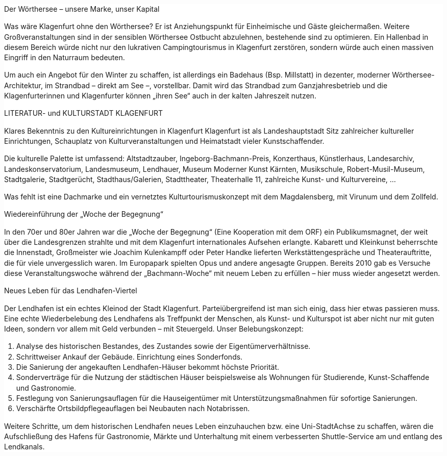 
Der Wörthersee – unsere Marke, unser Kapital


Was wäre Klagenfurt ohne den Wörthersee? Er ist Anziehungspunkt für Einheimische und Gäste gleichermaßen. Weitere Großveranstaltungen sind in der sensiblen Wörthersee Ostbucht abzulehnen, bestehende sind zu optimieren. Ein Hallenbad in diesem Bereich würde nicht nur den lukrativen Campingtourismus in Klagenfurt zerstören, sondern würde auch einen massiven Eingriff in den Naturraum bedeuten.

Um auch ein Angebot für den Winter zu schaffen, ist allerdings ein Badehaus (Bsp. Millstatt) in dezenter, moderner Wörthersee-Architektur, im Strandbad – direkt am See –, vorstellbar. Damit wird das Strandbad zum Ganzjahresbetrieb und die Klagenfurterinnen und Klagenfurter können „ihren See“ auch in der kalten Jahreszeit nutzen.

LITERATUR- und KULTURSTADT KLAGENFURT

Klares Bekenntnis zu den Kultureinrichtungen in Klagenfurt Klagenfurt ist als Landeshauptstadt Sitz zahlreicher kultureller Einrichtungen, Schauplatz von Kulturveranstaltungen und Heimatstadt vieler Kunstschaffender.

Die kulturelle Palette ist umfassend: Altstadtzauber, Ingeborg-Bachmann-Preis, Konzerthaus, Künstlerhaus, Landesarchiv, Landeskonservatorium, Landesmuseum, Lendhauer, Museum Moderner Kunst Kärnten, Musikschule, Robert-Musil-Museum, Stadtgalerie, Stadtgerücht, Stadthaus/Galerien, Stadttheater, Theaterhalle 11, zahlreiche Kunst- und Kulturvereine, …

Was fehlt ist eine Dachmarke und ein vernetztes Kulturtourismuskonzept mit dem Magdalensberg, mit Virunum und dem Zollfeld.


Wiedereinführung der „Woche der Begegnung“


In den 70er und 80er Jahren war die „Woche der Begegnung“ (Eine Kooperation mit dem ORF) ein Publikumsmagnet, der weit über die Landesgrenzen strahlte und mit dem Klagenfurt internationales Aufsehen erlangte. Kabarett und Kleinkunst beherrschte die Innenstadt, Großmeister wie Joachim Kulenkampff oder Peter Handke lieferten Werkstättengespräche und Theaterauftritte, die für viele unvergesslich waren. Im Europapark spielten Opus und andere angesagte Gruppen. Bereits 2010 gab es Versuche diese Veranstaltungswoche während der „Bachmann-Woche“ mit neuem Leben zu erfüllen – hier muss wieder angesetzt werden.



Neues Leben für das Lendhafen-Viertel


Der Lendhafen ist ein echtes Kleinod der Stadt Klagenfurt. Parteiübergreifend ist man sich einig, dass hier etwas passieren muss. Eine echte Wiederbelebung des Lendhafens als Treffpunkt der Menschen, als Kunst- und Kulturspot ist aber nicht nur mit guten Ideen, sondern vor allem mit Geld verbunden – mit Steuergeld. Unser Belebungskonzept:

1) Analyse des historischen Bestandes, des Zustandes sowie der Eigentümerverhältnisse.
2) Schrittweiser Ankauf der Gebäude. Einrichtung eines Sonderfonds.
3) Die Sanierung der angekauften Lendhafen-Häuser bekommt höchste Priorität.
4) Sonderverträge für die Nutzung der städtischen Häuser beispielsweise als Wohnungen für
Studierende, Kunst-Schaffende und Gastronomie.
5) Festlegung von Sanierungsauflagen für die Hauseigentümer mit Unterstützungsmaßnahmen
für sofortige Sanierungen.
6) Verschärfte Ortsbildpflegeauflagen bei Neubauten nach Notabrissen.

Weitere Schritte, um dem historischen Lendhafen neues Leben einzuhauchen bzw. eine Uni-StadtAchse zu schaffen, wären die Aufschließung des Hafens für Gastronomie, Märkte und Unterhaltung mit einem verbesserten Shuttle-Service am und entlang des Lendkanals.
